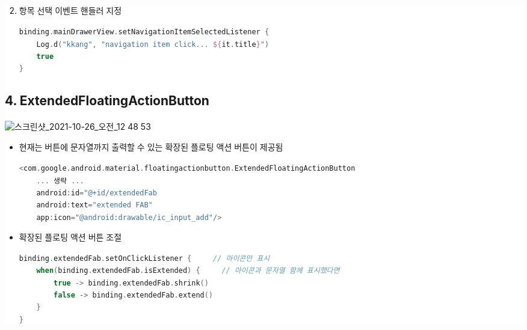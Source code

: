 2. 항목 선택 이벤트 핸들러 지정
    
    ```kotlin
    binding.mainDrawerView.setNavigationItemSelectedListener {
    	Log.d("kkang", "navigation item click... ${it.title}")
    	true
    }
    ```
    

## 4. ExtendedFloatingActionButton

![스크린샷_2021-10-26_오전_12 48 53](https://user-images.githubusercontent.com/50613994/138984062-4e7e2579-de2e-4304-ad1b-8b95d770a029.png)

- 현재는 버튼에 문자열까지 출력할 수 있는 확장된 플로팅 액션 버튼이 제공됨
    
    ```kotlin
    <com.google.android.material.floatingactionbutton.ExtendedFloatingActionButton
    	... 생략 ...
    	android:id="@+id/extendedFab
    	android:text="extended FAB"
    	app:icon="@android:drawable/ic_input_add"/>
    ```
    
- 확장된 플로팅 액션 버튼 조절
    
    ```kotlin
    binding.extendedFab.setOnClickListener {     // 아이콘만 표시
    	when(binding.extendedFab.isExtended) {     // 아이콘과 문자열 함께 표시했다면
    		true -> binding.extendedFab.shrink()
    		false -> binding.extendedFab.extend()
    	}
    }
    ```